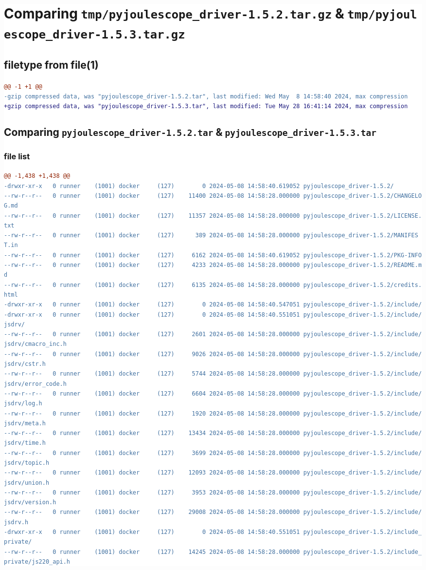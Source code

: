 # Comparing `tmp/pyjoulescope_driver-1.5.2.tar.gz` & `tmp/pyjoulescope_driver-1.5.3.tar.gz`

## filetype from file(1)

```diff
@@ -1 +1 @@
-gzip compressed data, was "pyjoulescope_driver-1.5.2.tar", last modified: Wed May  8 14:58:40 2024, max compression
+gzip compressed data, was "pyjoulescope_driver-1.5.3.tar", last modified: Tue May 28 16:41:14 2024, max compression
```

## Comparing `pyjoulescope_driver-1.5.2.tar` & `pyjoulescope_driver-1.5.3.tar`

### file list

```diff
@@ -1,438 +1,438 @@
-drwxr-xr-x   0 runner    (1001) docker     (127)        0 2024-05-08 14:58:40.619052 pyjoulescope_driver-1.5.2/
--rw-r--r--   0 runner    (1001) docker     (127)    11400 2024-05-08 14:58:28.000000 pyjoulescope_driver-1.5.2/CHANGELOG.md
--rw-r--r--   0 runner    (1001) docker     (127)    11357 2024-05-08 14:58:28.000000 pyjoulescope_driver-1.5.2/LICENSE.txt
--rw-r--r--   0 runner    (1001) docker     (127)      389 2024-05-08 14:58:28.000000 pyjoulescope_driver-1.5.2/MANIFEST.in
--rw-r--r--   0 runner    (1001) docker     (127)     6162 2024-05-08 14:58:40.619052 pyjoulescope_driver-1.5.2/PKG-INFO
--rw-r--r--   0 runner    (1001) docker     (127)     4233 2024-05-08 14:58:28.000000 pyjoulescope_driver-1.5.2/README.md
--rw-r--r--   0 runner    (1001) docker     (127)     6135 2024-05-08 14:58:28.000000 pyjoulescope_driver-1.5.2/credits.html
-drwxr-xr-x   0 runner    (1001) docker     (127)        0 2024-05-08 14:58:40.547051 pyjoulescope_driver-1.5.2/include/
-drwxr-xr-x   0 runner    (1001) docker     (127)        0 2024-05-08 14:58:40.551051 pyjoulescope_driver-1.5.2/include/jsdrv/
--rw-r--r--   0 runner    (1001) docker     (127)     2601 2024-05-08 14:58:28.000000 pyjoulescope_driver-1.5.2/include/jsdrv/cmacro_inc.h
--rw-r--r--   0 runner    (1001) docker     (127)     9026 2024-05-08 14:58:28.000000 pyjoulescope_driver-1.5.2/include/jsdrv/cstr.h
--rw-r--r--   0 runner    (1001) docker     (127)     5744 2024-05-08 14:58:28.000000 pyjoulescope_driver-1.5.2/include/jsdrv/error_code.h
--rw-r--r--   0 runner    (1001) docker     (127)     6604 2024-05-08 14:58:28.000000 pyjoulescope_driver-1.5.2/include/jsdrv/log.h
--rw-r--r--   0 runner    (1001) docker     (127)     1920 2024-05-08 14:58:28.000000 pyjoulescope_driver-1.5.2/include/jsdrv/meta.h
--rw-r--r--   0 runner    (1001) docker     (127)    13434 2024-05-08 14:58:28.000000 pyjoulescope_driver-1.5.2/include/jsdrv/time.h
--rw-r--r--   0 runner    (1001) docker     (127)     3699 2024-05-08 14:58:28.000000 pyjoulescope_driver-1.5.2/include/jsdrv/topic.h
--rw-r--r--   0 runner    (1001) docker     (127)    12093 2024-05-08 14:58:28.000000 pyjoulescope_driver-1.5.2/include/jsdrv/union.h
--rw-r--r--   0 runner    (1001) docker     (127)     3953 2024-05-08 14:58:28.000000 pyjoulescope_driver-1.5.2/include/jsdrv/version.h
--rw-r--r--   0 runner    (1001) docker     (127)    29008 2024-05-08 14:58:28.000000 pyjoulescope_driver-1.5.2/include/jsdrv.h
-drwxr-xr-x   0 runner    (1001) docker     (127)        0 2024-05-08 14:58:40.551051 pyjoulescope_driver-1.5.2/include_private/
--rw-r--r--   0 runner    (1001) docker     (127)    14245 2024-05-08 14:58:28.000000 pyjoulescope_driver-1.5.2/include_private/js220_api.h
```